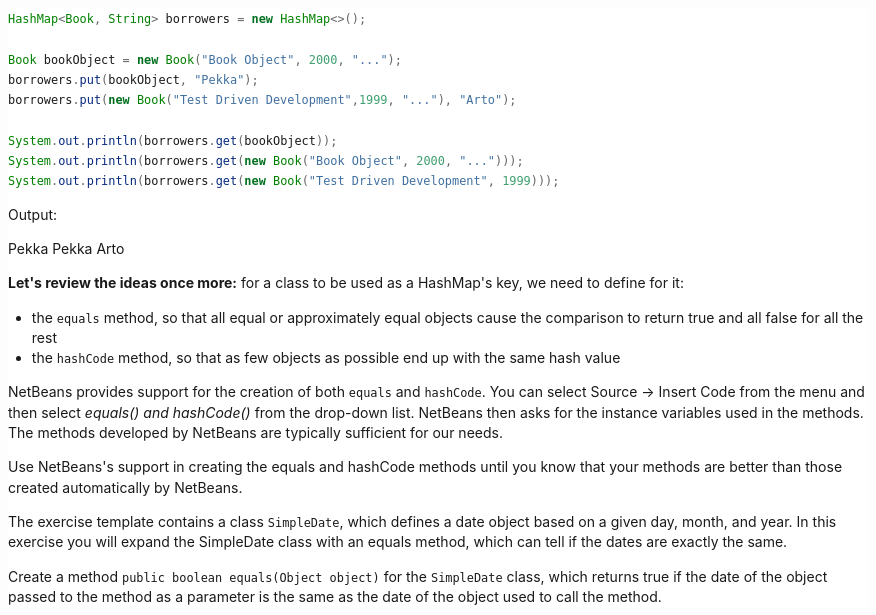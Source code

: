 ```java
HashMap<Book, String> borrowers = new HashMap<>();

Book bookObject = new Book("Book Object", 2000, "...");
borrowers.put(bookObject, "Pekka");
borrowers.put(new Book("Test Driven Development",1999, "..."), "Arto");

System.out.println(borrowers.get(bookObject));
System.out.println(borrowers.get(new Book("Book Object", 2000, "...")));
System.out.println(borrowers.get(new Book("Test Driven Development", 1999)));
```


Output:

<sample-output>

Pekka
Pekka
Arto

</sample-output>



**Let's review the ideas once more:** for a class to be used as a HashMap's key, we need to define for it:

- the `equals` method, so that all equal or approximately equal objects cause the comparison to return true and all false for all the rest
- the `hashCode` method, so that as few objects as possible end up with the same hash value



<text-box variant='hint' name='Assisted creation of the equals method and hashCode '>

NetBeans provides support for the creation of both `equals` and `hashCode`. You can select Source -> Insert Code from the menu and then select *equals() and hashCode()* from the drop-down list. NetBeans then asks for the instance variables used in the methods. The methods developed by NetBeans are typically sufficient for our needs.

Use NetBeans's support in creating the equals and hashCode methods until you know that your methods are better than those created automatically by NetBeans.

</text-box>


<programming-exercise name='Same date' tmcname='part08-Part08_11.SameDate'>



The exercise template contains a class `SimpleDate`, which defines a date object based on a given day, month, and year. In this exercise you will expand the SimpleDate class with an equals method, which can tell if the dates are exactly the same.



Create a method `public boolean equals(Object object)` for the `SimpleDate` class, which returns true if the date of the object passed to the method as a parameter is the same as the date of the object used to call the method.


